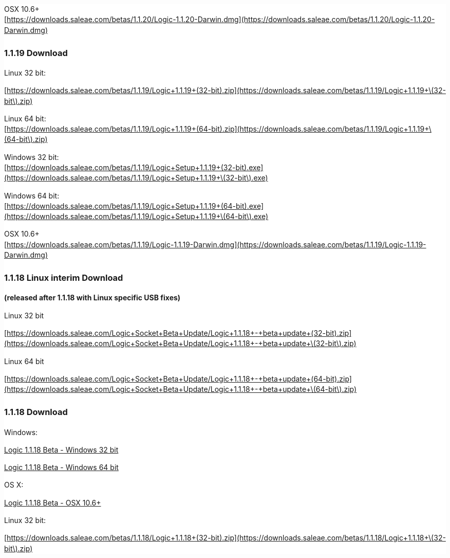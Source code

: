 OSX 10.6+\
[https://downloads.saleae.com/betas/1.1.20/Logic-1.1.20-Darwin.dmg](https://downloads.saleae.com/betas/1.1.20/Logic-1.1.20-Darwin.dmg)

### **1.1.19 Download**

Linux 32 bit:

[https://downloads.saleae.com/betas/1.1.19/Logic+1.1.19+(32-bit).zip](https://downloads.saleae.com/betas/1.1.19/Logic+1.1.19+\(32-bit\).zip)

Linux 64 bit:\
[https://downloads.saleae.com/betas/1.1.19/Logic+1.1.19+(64-bit).zip](https://downloads.saleae.com/betas/1.1.19/Logic+1.1.19+\(64-bit\).zip)

Windows 32 bit:\
[https://downloads.saleae.com/betas/1.1.19/Logic+Setup+1.1.19+(32-bit).exe](https://downloads.saleae.com/betas/1.1.19/Logic+Setup+1.1.19+\(32-bit\).exe)

Windows 64 bit:\
[https://downloads.saleae.com/betas/1.1.19/Logic+Setup+1.1.19+(64-bit).exe](https://downloads.saleae.com/betas/1.1.19/Logic+Setup+1.1.19+\(64-bit\).exe)

OSX 10.6+\
[https://downloads.saleae.com/betas/1.1.19/Logic-1.1.19-Darwin.dmg](https://downloads.saleae.com/betas/1.1.19/Logic-1.1.19-Darwin.dmg)

### **1.1.18 Linux interim Download**

**(released after 1.1.18 with Linux specific USB fixes)**

Linux 32 bit

[https://downloads.saleae.com/Logic+Socket+Beta+Update/Logic+1.1.18+-+beta+update+(32-bit).zip](https://downloads.saleae.com/Logic+Socket+Beta+Update/Logic+1.1.18+-+beta+update+\(32-bit\).zip)

Linux 64 bit

[https://downloads.saleae.com/Logic+Socket+Beta+Update/Logic+1.1.18+-+beta+update+(64-bit).zip](https://downloads.saleae.com/Logic+Socket+Beta+Update/Logic+1.1.18+-+beta+update+\(64-bit\).zip)

### **1.1.18 Download**

Windows:

[Logic 1.1.18 Beta - Windows 32 bit](https://downloads.saleae.com/betas/1.1.18/Logic+Setup+1.1.18+/\(32-bit/\).exe)

[Logic 1.1.18 Beta - Windows 64 bit](https://downloads.saleae.com/betas/1.1.18/Logic+Setup+1.1.18+/\(64-bit/\).exe)

OS X:

[Logic 1.1.18 Beta - OSX 10.6+](https://downloads.saleae.com/betas/1.1.18/Logic-1.1.18-Darwin.dmg)

Linux 32 bit:

[https://downloads.saleae.com/betas/1.1.18/Logic+1.1.18+(32-bit).zip](https://downloads.saleae.com/betas/1.1.18/Logic+1.1.18+\(32-bit\).zip)
